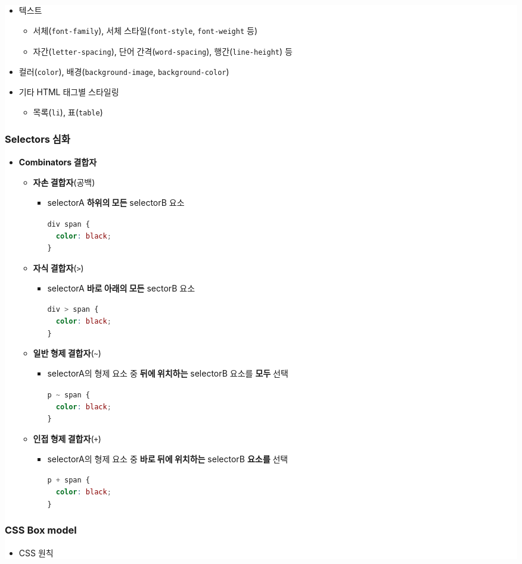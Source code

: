   - 텍스트

    - 서체(`font-family`), 서체 스타일(`font-style`, `font-weight` 등)

    - 자간(`letter-spacing`), 단어 간격(`word-spacing`), 행간(`line-height`) 등

  - 컬러(`color`), 배경(`background-image`, `background-color`)

  - 기타 HTML 태그별 스타일링

    - 목록(`li`), 표(`table`)

### Selectors 심화

- **Combinators 결합자**

  - **자손 결합자**(공백)

    - selectorA **하위의 모든** selectorB 요소

      ```css
      div span {
        color: black;
      }
      ```

  - **자식 결합자**(`>`)

    - selectorA **바로 아래의 모든** sectorB 요소

      ```css
      div > span {
        color: black;
      }
      ```

  - **일반 형제 결합자**(`~`)

    - selectorA의 형제 요소 중 **뒤에 위치하는** selectorB 요소를 **모두** 선택

      ```css
      p ~ span {
        color: black;
      }
      ```

  - **인접 형제 결합자**(`+`)

    - selectorA의 형제 요소 중 **바로 뒤에 위치하는** selectorB **요소를** 선택

      ```css
      p + span {
        color: black;
      }
      ```

### CSS Box model

- CSS 원칙
